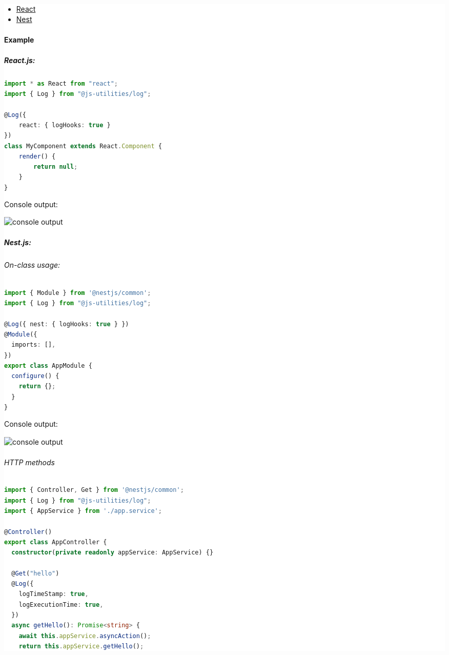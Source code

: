 * [React](https://github.com/facebook/react/)
* [Nest](https://docs.nestjs.com/ )

#### Example

##### React.js:

```typescript
import * as React from "react";
import { Log } from "@js-utilities/log";

@Log({
    react: { logHooks: true }
})
class MyComponent extends React.Component {
    render() {
        return null;
    }
}
```

Console output:

<img src="https://raw.githubusercontent.com/vitalishapovalov/js-utilities/master/packages/log/docs/13.png" alt="console output" width="350" />

##### Nest.js:

###### On-class usage:

```typescript
import { Module } from '@nestjs/common';
import { Log } from "@js-utilities/log";

@Log({ nest: { logHooks: true } })
@Module({
  imports: [],
})
export class AppModule {
  configure() {
    return {};
  }
}
```

Console output:

<img src="https://raw.githubusercontent.com/vitalishapovalov/js-utilities/master/packages/log/docs/14.png" alt="console output" width="350" />

###### HTTP methods

```typescript
import { Controller, Get } from '@nestjs/common';
import { Log } from "@js-utilities/log";
import { AppService } from './app.service';

@Controller()
export class AppController {
  constructor(private readonly appService: AppService) {}

  @Get("hello")
  @Log({
    logTimeStamp: true,
    logExecutionTime: true,
  })
  async getHello(): Promise<string> {
    await this.appService.asyncAction();
    return this.appService.getHello();
```